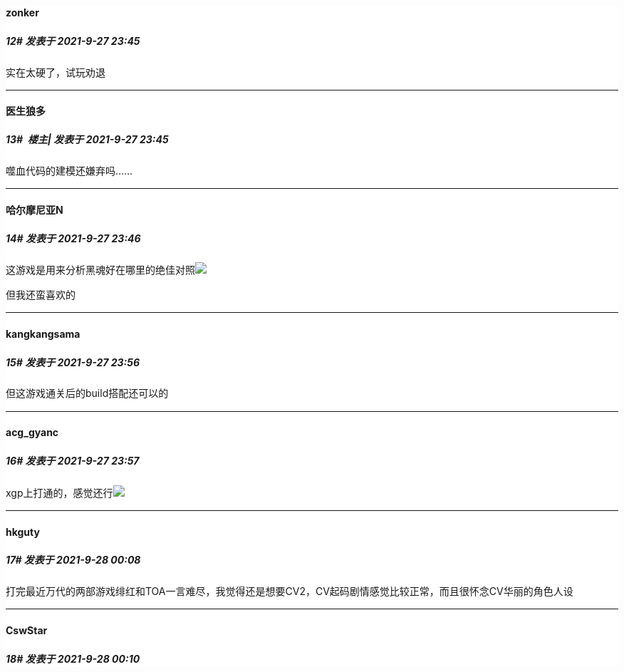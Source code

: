 ####  zonker  
##### 12#       发表于 2021-9-27 23:45


实在太硬了，试玩劝退


*****

####  医生狼多  
##### 13#         楼主| 发表于 2021-9-27 23:45


噬血代码的建模还嫌弃吗……


*****

####  哈尔摩尼亚N  
##### 14#       发表于 2021-9-27 23:46


这游戏是用来分析黑魂好在哪里的绝佳对照<img src="https://static.saraba1st.com/image/smiley/face2017/067.png" referrerpolicy="no-referrer">

但我还蛮喜欢的


*****

####  kangkangsama  
##### 15#       发表于 2021-9-27 23:56


但这游戏通关后的build搭配还可以的


*****

####  acg_gyanc  
##### 16#       发表于 2021-9-27 23:57


xgp上打通的，感觉还行<img src="https://static.saraba1st.com/image/smiley/face2017/066.png" referrerpolicy="no-referrer">


*****

####  hkguty  
##### 17#       发表于 2021-9-28 00:08


打完最近万代的两部游戏绯红和TOA一言难尽，我觉得还是想要CV2，CV起码剧情感觉比较正常，而且很怀念CV华丽的角色人设


*****

####  CswStar  
##### 18#       发表于 2021-9-28 00:10
